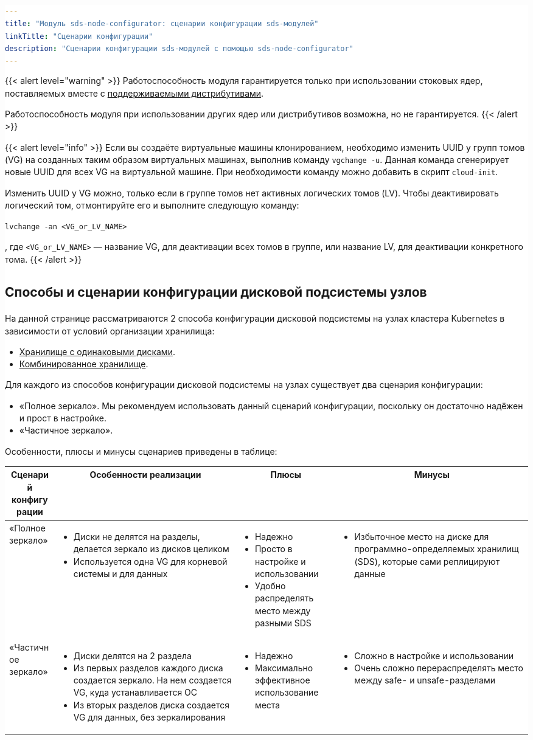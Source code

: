 ```yaml
---
title: "Модуль sds-node-configurator: сценарии конфигурации sds-модулей"
linkTitle: "Сценарии конфигурации"
description: "Сценарии конфигурации sds-модулей с помощью sds-node-configurator"
---
```


{{< alert level="warning" >}}
Работоспособность модуля гарантируется только при использовании стоковых ядер, поставляемых вместе с [поддерживаемыми дистрибутивами](/supported_versions.html#linux).

Работоспособность модуля при использовании других ядер или дистрибутивов возможна, но не гарантируется.
{{< /alert >}}

{{< alert level="info" >}}
Если вы создаёте виртуальные машины клонированием,
необходимо изменить UUID у групп томов (VG) на созданных таким образом виртуальных машинах, выполнив команду `vgchange -u`.
Данная команда сгенерирует новые UUID для всех VG на виртуальной машине.
При необходимости команду можно добавить в скрипт `cloud-init`.

Изменить UUID у VG можно, только если в группе томов нет активных логических томов (LV).
Чтобы деактивировать логический том, отмонтируйте его и выполните следующую команду:

```shell
lvchange -an <VG_or_LV_NAME>
```

, где `<VG_or_LV_NAME>` — название VG, для деактивации всех томов в группе, или название LV, для деактивации конкретного тома.
{{< /alert >}}

## Способы и сценарии конфигурации дисковой подсистемы узлов

На данной странице рассматриваются 2 способа конфигурации дисковой подсистемы на узлах кластера Kubernetes
в зависимости от условий организации хранилища:

- [Хранилище с одинаковыми дисками](#хранилище-с-одинаковыми-дисками).
- [Комбинированное хранилище](#комбинированное-хранилище).

Для каждого из способов конфигурации дисковой подсистемы на узлах существует два сценария конфигурации:

- «Полное зеркало». Мы рекомендуем использовать данный сценарий конфигурации, поскольку он достаточно надёжен и прост в настройке.
- «Частичное зеркало».

Особенности, плюсы и минусы сценариев приведены в таблице:

| Сценарий конфигурации | Особенности реализации                                                                                                                                                                                                            | Плюсы                                                                                                                    | Минусы                                                                                                                          |
|-----------------------|-----------------------------------------------------------------------------------------------------------------------------------------------------------------------------------------------------------------------------------|--------------------------------------------------------------------------------------------------------------------------|---------------------------------------------------------------------------------------------------------------------------------|
| «Полное зеркало» | <ul><li>Диски не делятся на разделы, делается зеркало из дисков целиком</li><li>Используется одна VG для корневой системы и для данных</li></ul>                                                                                  | <ul><li>Надежно</li><li>Просто в настройке и использовании</li><li>Удобно распределять место между разными SDS</li></ul> | <ul><li>Избыточное место на диске для программно-определяемых хранилищ (SDS), которые сами реплицируют данные</li></ul>         |
| «Частичное зеркало» | <ul><li>Диски делятся на 2 раздела</li><li>Из первых разделов каждого диска создается зеркало. На нем создается VG, куда устанавливается ОС</li><li>Из вторых разделов диска создается VG для данных, без зеркалирования</li><ul> | <ul><li>Надежно</li><li>Максимально эффективное использование места                                                      | <ul><li>Сложно в настройке и использовании</li><li>Очень сложно перераспределять место между safe- и unsafe-разделами</li></ul> |
